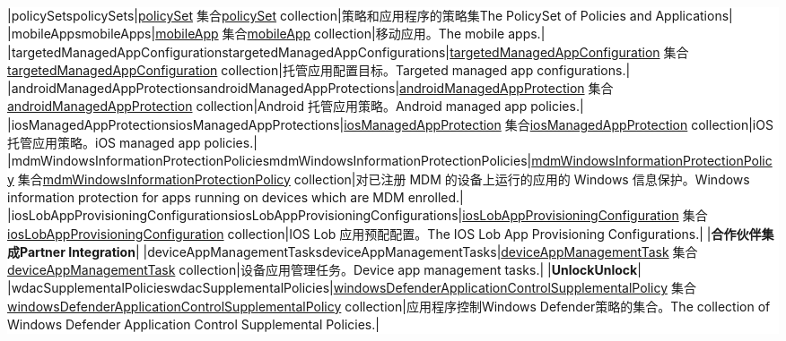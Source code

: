 |<span data-ttu-id="3bb9a-219">policySets</span><span class="sxs-lookup"><span data-stu-id="3bb9a-219">policySets</span></span>|<span data-ttu-id="3bb9a-220">[policySet](../resources/intune-policyset-policyset.md) 集合</span><span class="sxs-lookup"><span data-stu-id="3bb9a-220">[policySet](../resources/intune-policyset-policyset.md) collection</span></span>|<span data-ttu-id="3bb9a-221">策略和应用程序的策略集</span><span class="sxs-lookup"><span data-stu-id="3bb9a-221">The PolicySet of Policies and Applications</span></span>|
|<span data-ttu-id="3bb9a-222">mobileApps</span><span class="sxs-lookup"><span data-stu-id="3bb9a-222">mobileApps</span></span>|<span data-ttu-id="3bb9a-223">[mobileApp](../resources/intune-shared-mobileapp.md) 集合</span><span class="sxs-lookup"><span data-stu-id="3bb9a-223">[mobileApp](../resources/intune-shared-mobileapp.md) collection</span></span>|<span data-ttu-id="3bb9a-224">移动应用。</span><span class="sxs-lookup"><span data-stu-id="3bb9a-224">The mobile apps.</span></span>|
|<span data-ttu-id="3bb9a-225">targetedManagedAppConfigurations</span><span class="sxs-lookup"><span data-stu-id="3bb9a-225">targetedManagedAppConfigurations</span></span>|<span data-ttu-id="3bb9a-226">[targetedManagedAppConfiguration](../resources/intune-shared-targetedmanagedappconfiguration.md) 集合</span><span class="sxs-lookup"><span data-stu-id="3bb9a-226">[targetedManagedAppConfiguration](../resources/intune-shared-targetedmanagedappconfiguration.md) collection</span></span>|<span data-ttu-id="3bb9a-227">托管应用配置目标。</span><span class="sxs-lookup"><span data-stu-id="3bb9a-227">Targeted managed app configurations.</span></span>|
|<span data-ttu-id="3bb9a-228">androidManagedAppProtections</span><span class="sxs-lookup"><span data-stu-id="3bb9a-228">androidManagedAppProtections</span></span>|<span data-ttu-id="3bb9a-229">[androidManagedAppProtection](../resources/intune-shared-androidmanagedappprotection.md) 集合</span><span class="sxs-lookup"><span data-stu-id="3bb9a-229">[androidManagedAppProtection](../resources/intune-shared-androidmanagedappprotection.md) collection</span></span>|<span data-ttu-id="3bb9a-230">Android 托管应用策略。</span><span class="sxs-lookup"><span data-stu-id="3bb9a-230">Android managed app policies.</span></span>|
|<span data-ttu-id="3bb9a-231">iosManagedAppProtections</span><span class="sxs-lookup"><span data-stu-id="3bb9a-231">iosManagedAppProtections</span></span>|<span data-ttu-id="3bb9a-232">[iosManagedAppProtection](../resources/intune-shared-iosmanagedappprotection.md) 集合</span><span class="sxs-lookup"><span data-stu-id="3bb9a-232">[iosManagedAppProtection](../resources/intune-shared-iosmanagedappprotection.md) collection</span></span>|<span data-ttu-id="3bb9a-233">iOS 托管应用策略。</span><span class="sxs-lookup"><span data-stu-id="3bb9a-233">iOS managed app policies.</span></span>|
|<span data-ttu-id="3bb9a-234">mdmWindowsInformationProtectionPolicies</span><span class="sxs-lookup"><span data-stu-id="3bb9a-234">mdmWindowsInformationProtectionPolicies</span></span>|<span data-ttu-id="3bb9a-235">[mdmWindowsInformationProtectionPolicy](../resources/intune-shared-mdmwindowsinformationprotectionpolicy.md) 集合</span><span class="sxs-lookup"><span data-stu-id="3bb9a-235">[mdmWindowsInformationProtectionPolicy](../resources/intune-shared-mdmwindowsinformationprotectionpolicy.md) collection</span></span>|<span data-ttu-id="3bb9a-236">对已注册 MDM 的设备上运行的应用的 Windows 信息保护。</span><span class="sxs-lookup"><span data-stu-id="3bb9a-236">Windows information protection for apps running on devices which are MDM enrolled.</span></span>|
|<span data-ttu-id="3bb9a-237">iosLobAppProvisioningConfigurations</span><span class="sxs-lookup"><span data-stu-id="3bb9a-237">iosLobAppProvisioningConfigurations</span></span>|<span data-ttu-id="3bb9a-238">[iosLobAppProvisioningConfiguration](../resources/intune-shared-ioslobappprovisioningconfiguration.md) 集合</span><span class="sxs-lookup"><span data-stu-id="3bb9a-238">[iosLobAppProvisioningConfiguration](../resources/intune-shared-ioslobappprovisioningconfiguration.md) collection</span></span>|<span data-ttu-id="3bb9a-239">IOS Lob 应用预配配置。</span><span class="sxs-lookup"><span data-stu-id="3bb9a-239">The IOS Lob App Provisioning Configurations.</span></span>|
|<span data-ttu-id="3bb9a-240">**合作伙伴集成**</span><span class="sxs-lookup"><span data-stu-id="3bb9a-240">**Partner Integration**</span></span>|
|<span data-ttu-id="3bb9a-241">deviceAppManagementTasks</span><span class="sxs-lookup"><span data-stu-id="3bb9a-241">deviceAppManagementTasks</span></span>|<span data-ttu-id="3bb9a-242">[deviceAppManagementTask](../resources/intune-partnerintegration-deviceappmanagementtask.md) 集合</span><span class="sxs-lookup"><span data-stu-id="3bb9a-242">[deviceAppManagementTask](../resources/intune-partnerintegration-deviceappmanagementtask.md) collection</span></span>|<span data-ttu-id="3bb9a-243">设备应用管理任务。</span><span class="sxs-lookup"><span data-stu-id="3bb9a-243">Device app management tasks.</span></span>|
|<span data-ttu-id="3bb9a-244">**Unlock**</span><span class="sxs-lookup"><span data-stu-id="3bb9a-244">**Unlock**</span></span>|
|<span data-ttu-id="3bb9a-245">wdacSupplementalPolicies</span><span class="sxs-lookup"><span data-stu-id="3bb9a-245">wdacSupplementalPolicies</span></span>|<span data-ttu-id="3bb9a-246">[windowsDefenderApplicationControlSupplementalPolicy](../resources/intune-unlock-windowsdefenderapplicationcontrolsupplementalpolicy.md) 集合</span><span class="sxs-lookup"><span data-stu-id="3bb9a-246">[windowsDefenderApplicationControlSupplementalPolicy](../resources/intune-unlock-windowsdefenderapplicationcontrolsupplementalpolicy.md) collection</span></span>|<span data-ttu-id="3bb9a-247">应用程序控制Windows Defender策略的集合。</span><span class="sxs-lookup"><span data-stu-id="3bb9a-247">The collection of Windows Defender Application Control Supplemental Policies.</span></span>|
